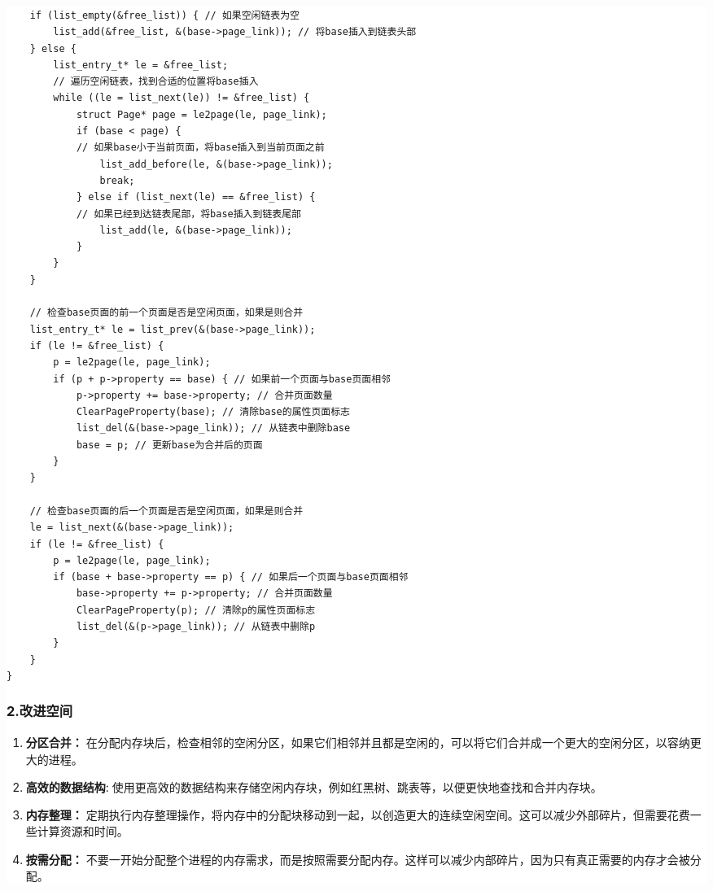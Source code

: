 ```
    if (list_empty(&free_list)) { // 如果空闲链表为空
        list_add(&free_list, &(base->page_link)); // 将base插入到链表头部
    } else {
        list_entry_t* le = &free_list;
        // 遍历空闲链表，找到合适的位置将base插入
        while ((le = list_next(le)) != &free_list) {
            struct Page* page = le2page(le, page_link);
            if (base < page) {
            // 如果base小于当前页面，将base插入到当前页面之前
                list_add_before(le, &(base->page_link));
                break;
            } else if (list_next(le) == &free_list) { 
            // 如果已经到达链表尾部，将base插入到链表尾部
                list_add(le, &(base->page_link));
            }
        }
    }

    // 检查base页面的前一个页面是否是空闲页面，如果是则合并
    list_entry_t* le = list_prev(&(base->page_link));
    if (le != &free_list) {
        p = le2page(le, page_link);
        if (p + p->property == base) { // 如果前一个页面与base页面相邻
            p->property += base->property; // 合并页面数量
            ClearPageProperty(base); // 清除base的属性页面标志
            list_del(&(base->page_link)); // 从链表中删除base
            base = p; // 更新base为合并后的页面
        }
    }

    // 检查base页面的后一个页面是否是空闲页面，如果是则合并
    le = list_next(&(base->page_link));
    if (le != &free_list) {
        p = le2page(le, page_link);
        if (base + base->property == p) { // 如果后一个页面与base页面相邻
            base->property += p->property; // 合并页面数量
            ClearPageProperty(p); // 清除p的属性页面标志
            list_del(&(p->page_link)); // 从链表中删除p
        }
    }
}
```

### 2.改进空间

1. **分区合并：** 在分配内存块后，检查相邻的空闲分区，如果它们相邻并且都是空闲的，可以将它们合并成一个更大的空闲分区，以容纳更大的进程。

2. **高效的数据结构**: 使用更高效的数据结构来存储空闲内存块，例如红黑树、跳表等，以便更快地查找和合并内存块。

3. **内存整理：** 定期执行内存整理操作，将内存中的分配块移动到一起，以创造更大的连续空闲空间。这可以减少外部碎片，但需要花费一些计算资源和时间。
  
3. **按需分配：** 不要一开始分配整个进程的内存需求，而是按照需要分配内存。这样可以减少内部碎片，因为只有真正需要的内存才会被分配。
  